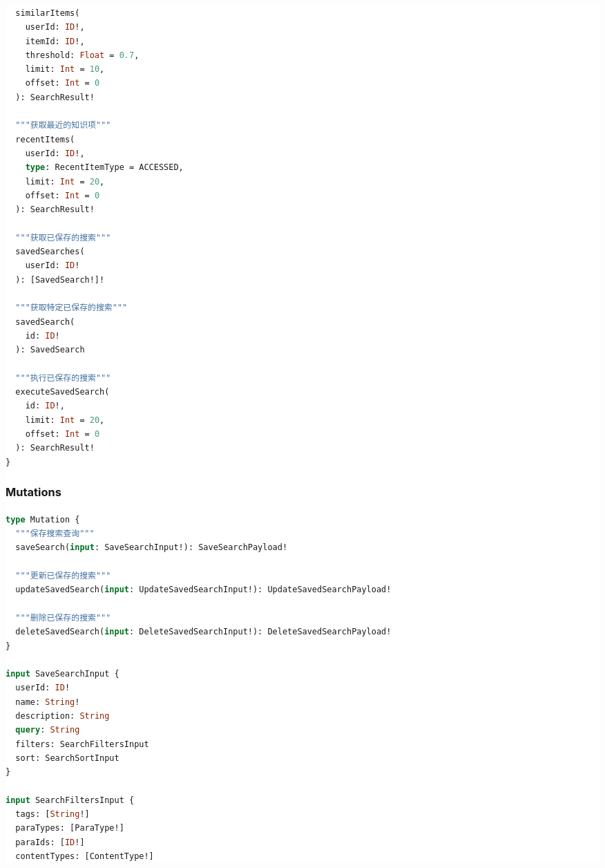 ```graphql
  similarItems(
    userId: ID!, 
    itemId: ID!, 
    threshold: Float = 0.7, 
    limit: Int = 10, 
    offset: Int = 0
  ): SearchResult!
  
  """获取最近的知识项"""
  recentItems(
    userId: ID!, 
    type: RecentItemType = ACCESSED, 
    limit: Int = 20, 
    offset: Int = 0
  ): SearchResult!
  
  """获取已保存的搜索"""
  savedSearches(
    userId: ID!
  ): [SavedSearch!]!
  
  """获取特定已保存的搜索"""
  savedSearch(
    id: ID!
  ): SavedSearch
  
  """执行已保存的搜索"""
  executeSavedSearch(
    id: ID!, 
    limit: Int = 20, 
    offset: Int = 0
  ): SearchResult!
}
```

### Mutations

```graphql
type Mutation {
  """保存搜索查询"""
  saveSearch(input: SaveSearchInput!): SaveSearchPayload!
  
  """更新已保存的搜索"""
  updateSavedSearch(input: UpdateSavedSearchInput!): UpdateSavedSearchPayload!
  
  """删除已保存的搜索"""
  deleteSavedSearch(input: DeleteSavedSearchInput!): DeleteSavedSearchPayload!
}

input SaveSearchInput {
  userId: ID!
  name: String!
  description: String
  query: String
  filters: SearchFiltersInput
  sort: SearchSortInput
}

input SearchFiltersInput {
  tags: [String!]
  paraTypes: [ParaType!]
  paraIds: [ID!]
  contentTypes: [ContentType!]
```